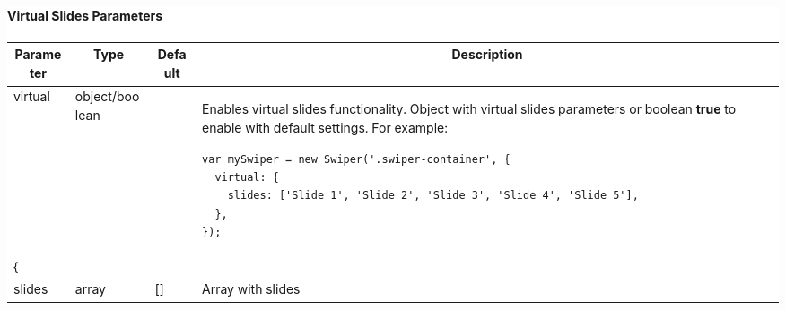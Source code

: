 </div>

#### Virtual Slides Parameters

<table class="params-table">

<thead>

<tr>

<th>Parameter</th>

<th>Type</th>

<th>Default</th>

<th>Description</th>

</tr>

</thead>

<tbody>

<tr>

<td>virtual</td>

<td>object/boolean</td>

<td></td>

<td>

Enables virtual slides functionality. Object with virtual slides parameters or boolean **true** to enable with default settings. For example:

    var mySwiper = new Swiper('.swiper-container', {
      virtual: {
        slides: ['Slide 1', 'Slide 2', 'Slide 3', 'Slide 4', 'Slide 5'],
      },
    });

</td>

</tr>

<tr class="subparam-open-row">

<td colspan="4">{</td>

</tr>

<tr class="subparam-row">

<td>slides</td>

<td>array</td>

<td>[]</td>

<td>Array with slides</td>

</tr>
